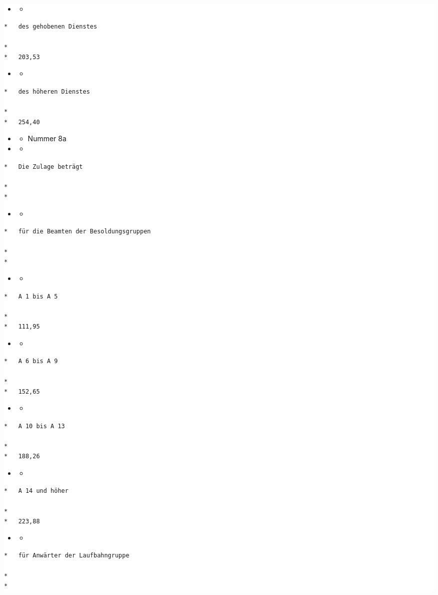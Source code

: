 
*    *
    *   des gehobenen Dienstes

    *
    *   203,53


*    *
    *   des höheren Dienstes

    *
    *   254,40


*    *   Nummer 8a


*    *
    *   Die Zulage beträgt

    *
    *

*    *
    *   für die Beamten der Besoldungsgruppen

    *
    *

*    *
    *   A 1 bis A 5

    *
    *   111,95


*    *
    *   A 6 bis A 9

    *
    *   152,65


*    *
    *   A 10 bis A 13

    *
    *   188,26


*    *
    *   A 14 und höher

    *
    *   223,88


*    *
    *   für Anwärter der Laufbahngruppe

    *
    *
